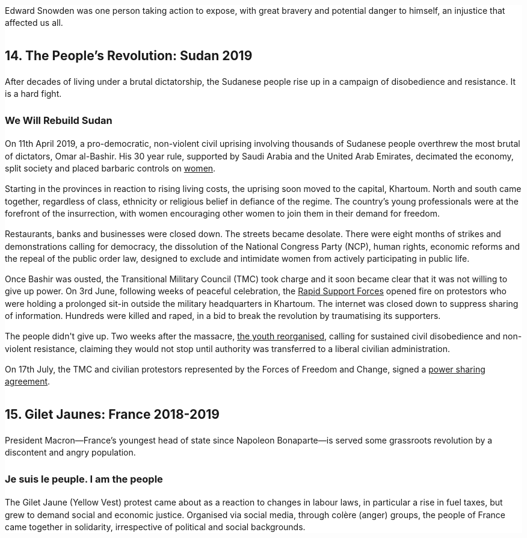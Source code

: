Edward Snowden was one person taking action to expose, with great bravery and potential danger to himself, an injustice that affected us all.

## 14. The People’s Revolution: Sudan 2019

After decades of living under a brutal dictatorship, the Sudanese people rise up in a campaign of disobedience and resistance. It is a hard fight.

### We Will Rebuild Sudan

On 11th April 2019, a pro-democratic, non-violent civil uprising involving thousands of Sudanese people overthrew the most brutal of dictators, Omar al-Bashir. His 30 year rule, supported by Saudi Arabia and the United Arab Emirates, decimated the economy, split society and placed barbaric controls on [women](https://www.dabangasudan.org/en/all-news/article/sudan-one-of-worst-countries-for-women-s-rights-survey).

Starting in the provinces in reaction to rising living costs, the uprising soon moved to the capital, Khartoum. North and south came together, regardless of class, ethnicity or religious belief in defiance of the regime. The country’s young professionals were at the forefront of the insurrection, with women encouraging other women to join them in their demand for freedom.

Restaurants, banks and businesses were closed down. The streets became desolate. There were eight months of strikes and demonstrations calling for democracy, the dissolution of the National Congress Party (NCP), human rights, economic reforms and the repeal of the public order law, designed to exclude and intimidate women from actively participating in public life.

Once Bashir was ousted, the Transitional Military Council (TMC) took charge and it soon became clear that it was not willing to give up power. On 3rd June, following weeks of peaceful celebration, the [Rapid Support Forces](https://www.aljazeera.com/news/2019/6/6/who-are-sudans-rsf-and-their-commander-hemeti) opened fire on protestors who were holding a prolonged sit-in outside the military headquarters in Khartoum. The internet was closed down to suppress sharing of information. Hundreds were killed and raped, in a bid to break the revolution by traumatising its supporters.

The people didn't give up. Two weeks after the massacre, [the youth reorganised](https://www.bbc.co.uk/news/av/world-africa-48818776), calling for sustained civil disobedience and non-violent resistance, claiming they would not stop until authority was transferred to a liberal civilian administration.

On 17th July, the TMC and civilian protestors represented by the Forces of Freedom and Change, signed a [power sharing agreement](https://theconversation.com/how-the-people-of-sudan-pulled-off-an-improbable-revolution-132808).

## 15. Gilet Jaunes: France 2018-2019

President Macron—France’s youngest head of state since Napoleon Bonaparte—is served some grassroots revolution by a discontent and angry population.

### Je suis le peuple. I am the people

The Gilet Jaune (Yellow Vest) protest came about as a reaction to changes in labour laws, in particular a rise in fuel taxes, but grew to demand social and economic justice. Organised via social media, through colère (anger) groups, the people of France came together in solidarity, irrespective of political and social backgrounds.
